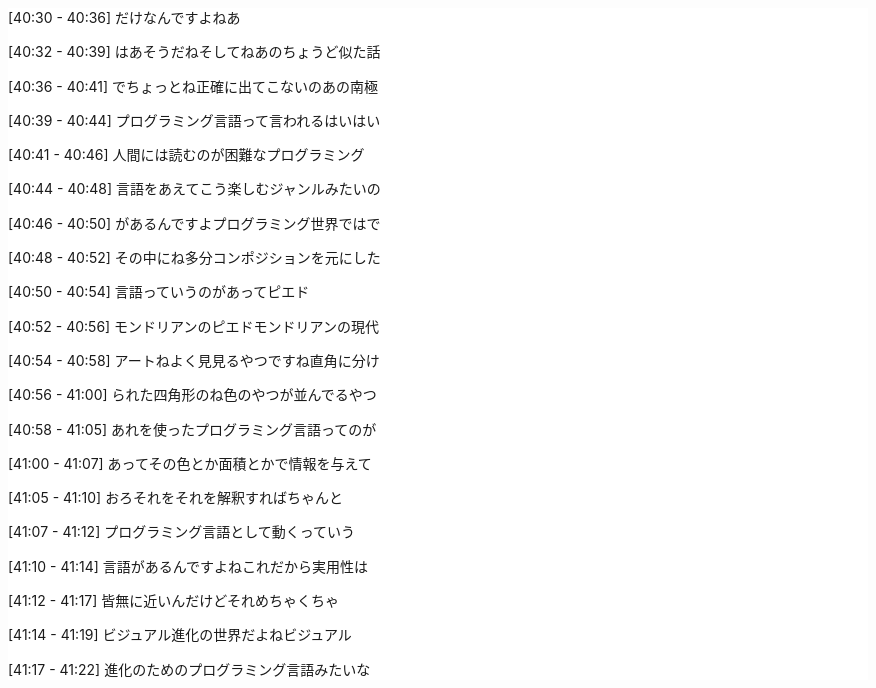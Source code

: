 [40:30 - 40:36]
だけなんですよねあ

[40:32 - 40:39]
はあそうだねそしてねあのちょうど似た話

[40:36 - 40:41]
でちょっとね正確に出てこないのあの南極

[40:39 - 40:44]
プログラミング言語って言われるはいはい

[40:41 - 40:46]
人間には読むのが困難なプログラミング

[40:44 - 40:48]
言語をあえてこう楽しむジャンルみたいの

[40:46 - 40:50]
があるんですよプログラミング世界ではで

[40:48 - 40:52]
その中にね多分コンポジションを元にした

[40:50 - 40:54]
言語っていうのがあってピエド

[40:52 - 40:56]
モンドリアンのピエドモンドリアンの現代

[40:54 - 40:58]
アートねよく見見るやつですね直角に分け

[40:56 - 41:00]
られた四角形のね色のやつが並んでるやつ

[40:58 - 41:05]
あれを使ったプログラミング言語ってのが

[41:00 - 41:07]
あってその色とか面積とかで情報を与えて

[41:05 - 41:10]
おろそれをそれを解釈すればちゃんと

[41:07 - 41:12]
プログラミング言語として動くっていう

[41:10 - 41:14]
言語があるんですよねこれだから実用性は

[41:12 - 41:17]
皆無に近いんだけどそれめちゃくちゃ

[41:14 - 41:19]
ビジュアル進化の世界だよねビジュアル

[41:17 - 41:22]
進化のためのプログラミング言語みたいな
